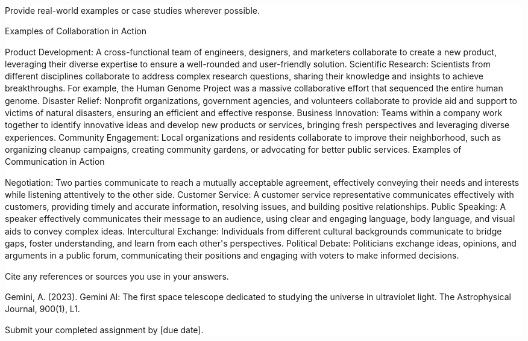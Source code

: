 

Provide real-world examples or case studies wherever possible.

Examples of Collaboration in Action

Product Development: A cross-functional team of engineers, designers, and marketers collaborate to create a new product, leveraging their diverse expertise to ensure a well-rounded and user-friendly solution.
Scientific Research: Scientists from different disciplines collaborate to address complex research questions, sharing their knowledge and insights to achieve breakthroughs. For example, the Human Genome Project was a massive collaborative effort that sequenced the entire human genome.
Disaster Relief: Nonprofit organizations, government agencies, and volunteers collaborate to provide aid and support to victims of natural disasters, ensuring an efficient and effective response.
Business Innovation: Teams within a company work together to identify innovative ideas and develop new products or services, bringing fresh perspectives and leveraging diverse experiences.
Community Engagement: Local organizations and residents collaborate to improve their neighborhood, such as organizing cleanup campaigns, creating community gardens, or advocating for better public services.
Examples of Communication in Action

Negotiation: Two parties communicate to reach a mutually acceptable agreement, effectively conveying their needs and interests while listening attentively to the other side.
Customer Service: A customer service representative communicates effectively with customers, providing timely and accurate information, resolving issues, and building positive relationships.
Public Speaking: A speaker effectively communicates their message to an audience, using clear and engaging language, body language, and visual aids to convey complex ideas.
Intercultural Exchange: Individuals from different cultural backgrounds communicate to bridge gaps, foster understanding, and learn from each other's perspectives.
Political Debate: Politicians exchange ideas, opinions, and arguments in a public forum, communicating their positions and engaging with voters to make informed decisions.



Cite any references or sources you use in your answers.

Gemini, A. (2023). Gemini Al: The first space telescope dedicated to studying the universe in ultraviolet light. The Astrophysical Journal, 900(1), L1.

Submit your completed assignment by [due date].
